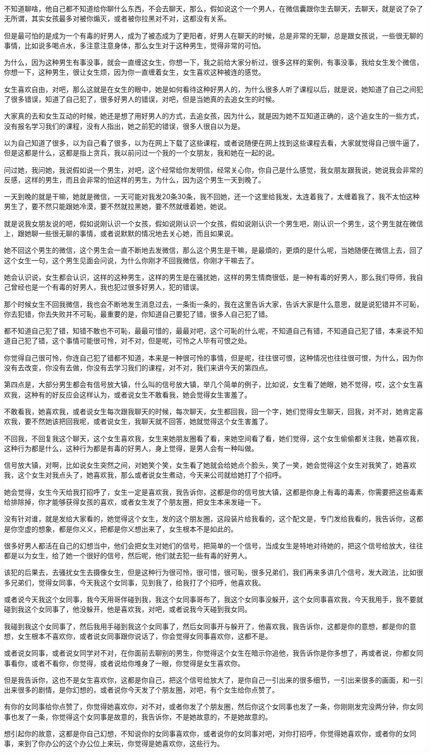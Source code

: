 不知道聊啥，他自己都不知道给你聊什么东西，不会去聊天，那么，假如说这个一个男人，在微信囊跟你生去聊天，去聊天，就是说了杂了无所谓，其实女孩最多对被你煽灭，或者被你拉黑对不对，这都没有关系。

但是最可怕的是成为一个有毒的好男人，成为了被态成为了更阳者，好男人在聊天的时候，总是非常的无聊，总是跟女孩说，一些很无聊的事情，比如说多喝点水，多注意注意身体，那么女生对于这种男生，觉得非常的可怕。

为什么，因为这种男生有事没事，就会一直缠这女生，你想一下，我之前给大家分析过，很多这样的案例，有事没事，我给女生发个微信，你想一下，这种男生，很让女生烦，因为你一直缠着女生，女生喜欢这种被连的感觉。

女生喜欢自由，对吧，那么这就是在女生的眼中，她是如何看待这种好男人的，为什么很多人听了课程以后，就是说，她知道了自己之间犯了很多错误，知道了自己犯了，很多好男人的错误，对吧，但是当她真的去追女生的时候。

大家真的去和女生互动的时候，她还是想了用好男人的方式，去追女孩，因为什么，就是因为她不互知道正确的，这个追女生的一些方式，没有报名学习我们的课程，没有人指出，她之前犯的错误，很多人很自以为是。

以为自己知道了很多，以为自己看了很多，以为在网上下载了这些课程，或者说随便在网上找到这些课程去看，大家就觉得自己很牛逼了，但是这都是什么，这都是指上贪兵，我以前问过一个我的一个女朋友，我和她在一起的说。

问过她，我问她，我说假如说一个男生，对吧，这个经常给你发明信，经常关心你，你自己是什么感觉，我女朋友跟我说，她说我会非常的反感，这样的男生，而且会非常的怕这样的男生，为什么，因为这个男生一天到晚了。

一天到晚的就是干嘛，她就是微信，一天可能对我发20条30条，我不回她，还一个这里给我发，太连着我了，太缠着我了，我不太怕这种男生了，要不然只能跟她冷漠，要不然就拉黑她，要不然就缠着她，她说。

就是说我女朋友说的吧，假如说刚认识一个女孩，假如说刚认识一个女孩，假如说刚认识一个男生吧，刚认识一个男生，这个男生就在微信上，跟她聊一些很无聊的事情，或者说默默的情况地去关心她，而且如果说。

她不回这个男生的微信，这个男生会一直不断地去发微信，那么这个男生是干嘛，是最煩的，更煩的是什么呢，当她随便在微信上去，回了这个女生一句，这个男生见面会问说，为什么你刚才不回我微信，你刚才干嘛去了。

她会认识说，女生都会认识，这样的这种男生，这样的男生是在骚扰她，这样的男生情商很低，是一种有毒的好男人，那么我们导师，我自己曾经也是一个有毒的好男人，我也犯过很多好男人，犯的错误。

那个时候女生不回我微信，我也会不断地发生消息过去，一条街一条的，我在这里告诉大家，告诉大家是什么意思，就是说犯错并不可恥，你去犯错，你去失败并不可恥，最重要的是，你知道自己要犯了错，很多人自己犯了错。

都不知道自己犯了错，知错不敢也不可恥，最最可惜的，最最对吧，这个可恥的什么呢，不知道自己有错，不知道自己犯了错，本来说不知道自己犯了错，这个事情可能很可怜，对不对，但是呢，可怜之人毕有可恨之处。

你觉得自己很可怜，你连自己犯了错都不知道，本来是一种很可怜的事情，但是呢，往往很可恨，这种情况也往往很可恨，为什么，因为你没有去改变，你没有去做，你没有去学习我们的课程，对不对，我们来讲今天的第四点。

第四点是，大部分男生都会有信号放大镇，什么叫的信号放大镇，举几个简单的例子，比如说，女生看了她眼，她不觉得，哎，这个女生喜欢我，这种有的好反应会这样认为，或者说女生不敢看我，她会觉得女生害羞了。

不敢看我，她喜欢我，或者说女生每次跟我聊天的时候，每次聊天，女生都回我，回一个字，她们觉得女生聊天，回我，对不对，她肯定喜欢我，要不然她该把回我呢，或者说女生，我聊天就不回答，她就觉得这个女生害羞了。

不回我，不回复我这个聊天，这个女生喜欢我，女生来她朋友圈看了看，来她空间看了看，她们觉得，这个女生偷偷都关注我，她喜欢我，这种行为都是什么，这种行为都是有毒的好男人，身上觉得，是男人会有一种叫做。

信号放大镇，对啊，比如说女生突然之间，对她笑个笑，女生看了她就会给她点个脸头，笑了一笑，她会觉得这个女生对我笑了，她喜欢我，这个女生对我点头了，她喜欢我，那么或者说女生煮动，今天来公司就给她打了个招呼。

她会觉得，女生今天给我打招呼了，女生一定是喜欢我，我告诉你，这都是你的信号放大镇，这都是你身上有毒的毒素，你需要把这些毒素给排除掉，你才能够获得女孩的喜欢，或者女生发了个朋友圈，把女生本来发碰一下。

没有针对谁，就是发给大家看的，她觉得这个女生，发的这个朋友圈，这段装片给我看的，这个配文是，专门发给我看的，我告诉你，这都是你空虚的想象，都是你义义，把都是你义想出来了，女生根本不是如此的。

很多好男人都活在自己的幻想当中，他们会把女生对她们的信号，把简单的一个信号，当成女生是特地对待她的，把这个信号给放大，往往都是以为女生，给了她一个很好的信号，然后呢，他们就去犯一些有毒的好男人。

该犯的后果去，去骚扰女生去摄像女生，但是这种行为很可怜，很可惜，很可恥，很多兄弟们，我们再来多讲几个信号，发大政法，比如很多兄弟们，觉得女同事，今天我这个女同事，见到我了，给我打了个招呼，他喜欢我。

或者说今天我这个女同事，我今天用哥伴碰到我，我这个女同事哥布了，我这个女同事没躲开，这个女同事喜欢我，今天我用手，我不要就碰到我这个女同事了，他没躲开，他是喜欢我，对吧，或者说我今天碰到我女同。

我碰到我这个女同事了，然后我用手碰到我这个女同事了，然后女同事开与躲开了，他喜欢我，我告诉你，这都是你的意想，都是你的意想，女生根本不喜欢你，或者说女同事跟你说话了，你会觉得女同事喜欢你，这都不是。

或者说女同事，或者说女同学对不对，在你面前去聊别的男生，你觉得这个女生在暗示你追他，我告诉你是你多想了，再或者说，你都女同事看你，或者不看你，你觉得，或者说给你堆身了一眼，你觉得是女生喜欢你。

但是我告诉你，这也不是女生喜欢你，这都是你自己，把这个信号给放大了，是你自己一引出来的很多细节，一引出来很多的画面，和一引出来很多的剧情，是你幻想的，或者说你今天发了个朋友圈，对吧，有个女生给你点赞了。

有你的女同事给你点赞了，你觉得她喜欢你，对不对，或者你发了个朋友圈，然后你这个女同事也发了一条，你刚刚发完没两分钟，你女同事也发了一条，你觉得这个女同事是故意的，我告诉你，不是她故意的，不是她故意的。

想引起你的故意，这都是你自己幻想，不知说你的女同事喜欢你，或者说你的女同事对吧，对你打招呼，你觉得她喜欢你，或者你的女同事，来到了你办公的这个办公位上来玩，你觉得是她喜欢你，这些行为。
